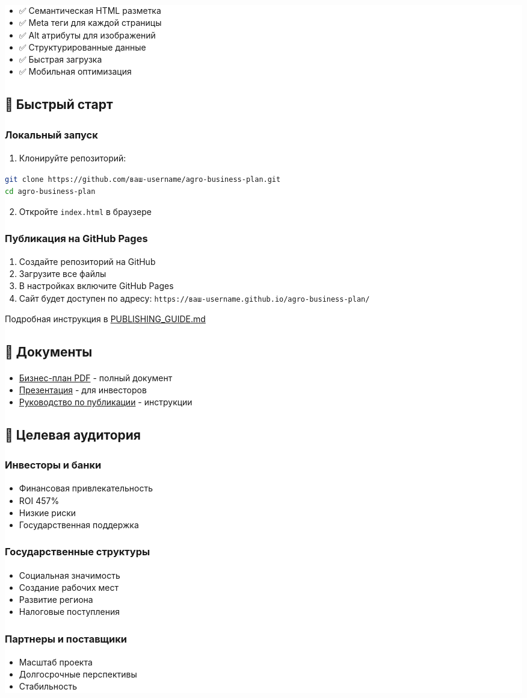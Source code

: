 - ✅ Семантическая HTML разметка
- ✅ Meta теги для каждой страницы
- ✅ Alt атрибуты для изображений
- ✅ Структурированные данные
- ✅ Быстрая загрузка
- ✅ Мобильная оптимизация

## 🚀 Быстрый старт

### Локальный запуск

1. Клонируйте репозиторий:
```bash
git clone https://github.com/ваш-username/agro-business-plan.git
cd agro-business-plan
```

2. Откройте `index.html` в браузере

### Публикация на GitHub Pages

1. Создайте репозиторий на GitHub
2. Загрузите все файлы
3. В настройках включите GitHub Pages
4. Сайт будет доступен по адресу: `https://ваш-username.github.io/agro-business-plan/`

Подробная инструкция в [PUBLISHING_GUIDE.md](PUBLISHING_GUIDE.md)

## 📄 Документы

- [Бизнес-план PDF](docs/business-plan.pdf) - полный документ
- [Презентация](presentation.html) - для инвесторов
- [Руководство по публикации](PUBLISHING_GUIDE.md) - инструкции

## 🎯 Целевая аудитория

### Инвесторы и банки
- Финансовая привлекательность
- ROI 457%
- Низкие риски
- Государственная поддержка

### Государственные структуры
- Социальная значимость
- Создание рабочих мест
- Развитие региона
- Налоговые поступления

### Партнеры и поставщики
- Масштаб проекта
- Долгосрочные перспективы
- Стабильность

